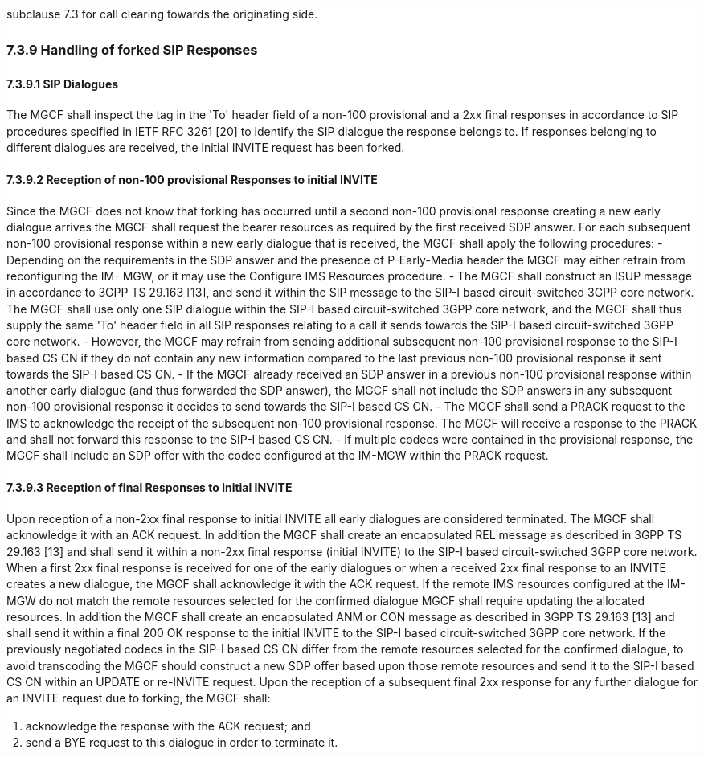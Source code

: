 subclause 7.3 for call clearing towards the originating side.
### 7.3.9 Handling of forked SIP Responses
#### 7.3.9.1 SIP Dialogues
The MGCF shall inspect the tag in the \'To\' header field of a non-100
provisional and a 2xx final responses in accordance to SIP procedures
specified in IETF RFC 3261 [20] to identify the SIP dialogue the response
belongs to. If responses belonging to different dialogues are received, the
initial INVITE request has been forked.
#### 7.3.9.2 Reception of non-100 provisional Responses to initial INVITE
Since the MGCF does not know that forking has occurred until a second non-100
provisional response creating a new early dialogue arrives the MGCF shall
request the bearer resources as required by the first received SDP answer.
For each subsequent non-100 provisional response within a new early dialogue
that is received, the MGCF shall apply the following procedures:
\- Depending on the requirements in the SDP answer and the presence of
P-Early-Media header the MGCF may either refrain from reconfiguring the IM-
MGW, or it may use the Configure IMS Resources procedure.
\- The MGCF shall construct an ISUP message in accordance to 3GPP TS 29.163
[13], and send it within the SIP message to the SIP-I based circuit-switched
3GPP core network. The MGCF shall use only one SIP dialogue within the SIP-I
based circuit-switched 3GPP core network, and the MGCF shall thus supply the
same \'To\' header field in all SIP responses relating to a call it sends
towards the SIP-I based circuit-switched 3GPP core network.
\- However, the MGCF may refrain from sending additional subsequent non-100
provisional response to the SIP-I based CS CN if they do not contain any new
information compared to the last previous non-100 provisional response it sent
towards the SIP-I based CS CN.
\- If the MGCF already received an SDP answer in a previous non-100
provisional response within another early dialogue (and thus forwarded the SDP
answer), the MGCF shall not include the SDP answers in any subsequent non-100
provisional response it decides to send towards the SIP-I based CS CN.
\- The MGCF shall send a PRACK request to the IMS to acknowledge the receipt
of the subsequent non-100 provisional response. The MGCF will receive a
response to the PRACK and shall not forward this response to the SIP-I based
CS CN.
\- If multiple codecs were contained in the provisional response, the MGCF
shall include an SDP offer with the codec configured at the IM-MGW within the
PRACK request.
#### 7.3.9.3 Reception of final Responses to initial INVITE
Upon reception of a non-2xx final response to initial INVITE all early
dialogues are considered terminated. The MGCF shall acknowledge it with an ACK
request. In addition the MGCF shall create an encapsulated REL message as
described in 3GPP TS 29.163 [13] and shall send it within a non-2xx final
response (initial INVITE) to the SIP-I based circuit-switched 3GPP core
network.
When a first 2xx final response is received for one of the early dialogues or
when a received 2xx final response to an INVITE creates a new dialogue, the
MGCF shall acknowledge it with the ACK request. If the remote IMS resources
configured at the IM-MGW do not match the remote resources selected for the
confirmed dialogue MGCF shall require updating the allocated resources. In
addition the MGCF shall create an encapsulated ANM or CON message as described
in 3GPP TS 29.163 [13] and shall send it within a final 200 OK response to the
initial INVITE to the SIP-I based circuit-switched 3GPP core network. If the
previously negotiated codecs in the SIP-I based CS CN differ from the remote
resources selected for the confirmed dialogue, to avoid transcoding the MGCF
should construct a new SDP offer based upon those remote resources and send it
to the SIP-I based CS CN within an UPDATE or re-INVITE request.
Upon the reception of a subsequent final 2xx response for any further dialogue
for an INVITE request due to forking, the MGCF shall:
1) acknowledge the response with the ACK request; and
2) send a BYE request to this dialogue in order to terminate it.